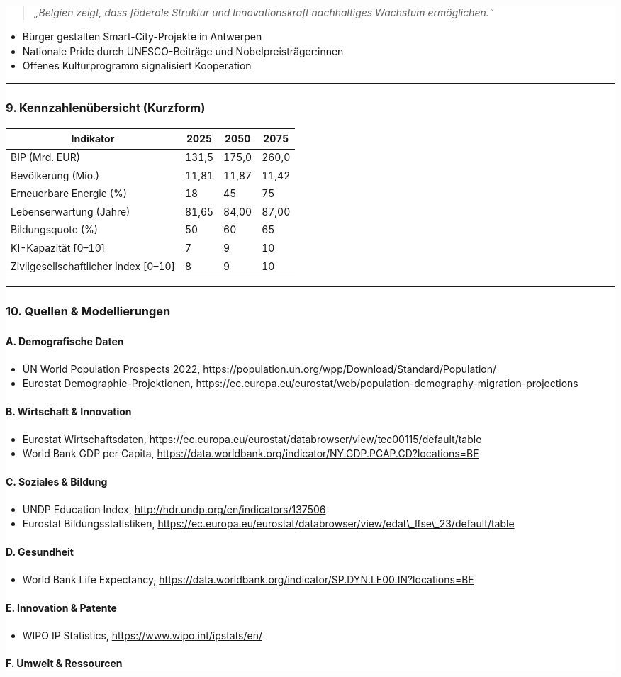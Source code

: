 > _„Belgien zeigt, dass föderale Struktur und Innovationskraft nachhaltiges Wachstum ermöglichen.“_

* Bürger gestalten Smart-City-Projekte in Antwerpen
* Nationale Pride durch UNESCO-Beiträge und Nobelpreisträger:innen
* Offenes Kulturprogramm signalisiert Kooperation

***

### 9. Kennzahlenübersicht (Kurzform)

| Indikator                             | 2025  | 2050  | 2075  |
| ------------------------------------- | ----- | ----- | ----- |
| BIP (Mrd. EUR)                        | 131,5 | 175,0 | 260,0 |
| Bevölkerung (Mio.)                    | 11,81 | 11,87 | 11,42 |
| Erneuerbare Energie (%)               | 18    | 45    | 75    |
| Lebenserwartung (Jahre)               | 81,65 | 84,00 | 87,00 |
| Bildungsquote (%)                     | 50    | 60    | 65    |
| KI-Kapazität \[0–10]                  | 7     | 9     | 10    |
| Zivilgesellschaftlicher Index \[0–10] | 8     | 9     | 10    |

***

### 10. Quellen & Modellierungen

#### A. Demografische Daten

* UN World Population Prospects 2022, https://population.un.org/wpp/Download/Standard/Population/
* Eurostat Demographie-Projektionen, https://ec.europa.eu/eurostat/web/population-demography-migration-projections

#### B. Wirtschaft & Innovation

* Eurostat Wirtschaftsdaten, https://ec.europa.eu/eurostat/databrowser/view/tec00115/default/table
* World Bank GDP per Capita, https://data.worldbank.org/indicator/NY.GDP.PCAP.CD?locations=BE

#### C. Soziales & Bildung

* UNDP Education Index, http://hdr.undp.org/en/indicators/137506
* Eurostat Bildungsstatistiken, https://ec.europa.eu/eurostat/databrowser/view/edat\_lfse\_23/default/table

#### D. Gesundheit

* World Bank Life Expectancy, https://data.worldbank.org/indicator/SP.DYN.LE00.IN?locations=BE

#### E. Innovation & Patente

* WIPO IP Statistics, https://www.wipo.int/ipstats/en/

#### F. Umwelt & Ressourcen
